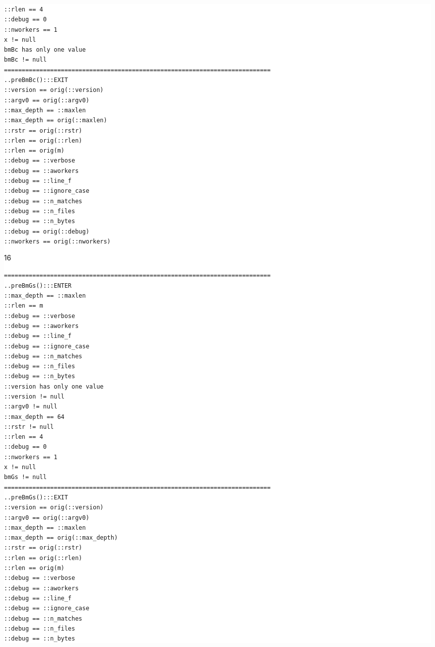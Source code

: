     ::rlen == 4
    ::debug == 0
    ::nworkers == 1
    x != null
    bmBc has only one value
    bmBc != null
    ===========================================================================
    ..preBmBc():::EXIT
    ::version == orig(::version)
    ::argv0 == orig(::argv0)
    ::max_depth == ::maxlen
    ::max_depth == orig(::maxlen)
    ::rstr == orig(::rstr)
    ::rlen == orig(::rlen)
    ::rlen == orig(m)
    ::debug == ::verbose
    ::debug == ::aworkers
    ::debug == ::line_f
    ::debug == ::ignore_case
    ::debug == ::n_matches
    ::debug == ::n_files
    ::debug == ::n_bytes
    ::debug == orig(::debug)
    ::nworkers == orig(::nworkers)

16

    ===========================================================================
    ..preBmGs():::ENTER
    ::max_depth == ::maxlen
    ::rlen == m
    ::debug == ::verbose
    ::debug == ::aworkers
    ::debug == ::line_f
    ::debug == ::ignore_case
    ::debug == ::n_matches
    ::debug == ::n_files
    ::debug == ::n_bytes
    ::version has only one value
    ::version != null
    ::argv0 != null
    ::max_depth == 64
    ::rstr != null
    ::rlen == 4
    ::debug == 0
    ::nworkers == 1
    x != null
    bmGs != null
    ===========================================================================
    ..preBmGs():::EXIT
    ::version == orig(::version)
    ::argv0 == orig(::argv0)
    ::max_depth == ::maxlen
    ::max_depth == orig(::max_depth)
    ::rstr == orig(::rstr)
    ::rlen == orig(::rlen)
    ::rlen == orig(m)
    ::debug == ::verbose
    ::debug == ::aworkers
    ::debug == ::line_f
    ::debug == ::ignore_case
    ::debug == ::n_matches
    ::debug == ::n_files
    ::debug == ::n_bytes